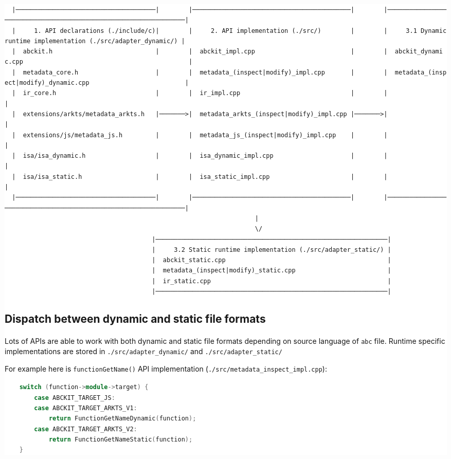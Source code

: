 ```
  |──────────────────────────────────────|        |───────────────────────────────────────────|        |─────────────────────────────────────────────────────────────────|
  |     1. API declarations (./include/c)|        |     2. API implementation (./src/)        |        |     3.1 Dynamic runtime implementation (./src/adapter_dynamic/) |
  |  abckit.h                            |        |  abckit_impl.cpp                          |        |  abckit_dynamic.cpp                                             |
  |  metadata_core.h                     |        |  metadata_(inspect|modify)_impl.cpp       |        |  metadata_(inspect|modify)_dynamic.cpp                          |
  |  ir_core.h                           |        |  ir_impl.cpp                              |        |                                                                 |
  |  extensions/arkts/metadata_arkts.h   |───────>|  metadata_arkts_(inspect|modify)_impl.cpp |───────>|                                                                 |
  |  extensions/js/metadata_js.h         |        |  metadata_js_(inspect|modify)_impl.cpp    |        |                                                                 |
  |  isa/isa_dynamic.h                   |        |  isa_dynamic_impl.cpp                     |        |                                                                 |
  |  isa/isa_static.h                    |        |  isa_static_impl.cpp                      |        |                                                                 |
  |──────────────────────────────────────|        |───────────────────────────────────────────|        |─────────────────────────────────────────────────────────────────|
                                                                    |
                                                                    \/
                                        |───────────────────────────────────────────────────────────────|
                                        |     3.2 Static runtime implementation (./src/adapter_static/) |
                                        |  abckit_static.cpp                                            |
                                        |  metadata_(inspect|modify)_static.cpp                         |
                                        |  ir_static.cpp                                                |
                                        |───────────────────────────────────────────────────────────────|

```

## Dispatch between dynamic and static file formats

Lots of APIs are able to work with both dynamic and static file formats depending on source language of `abc` file.
Runtime specific implementations are stored in `./src/adapter_dynamic/` and `./src/adapter_static/`

For example here is `functionGetName()` API implementation (`./src/metadata_inspect_impl.cpp`):

```cpp
    switch (function->module->target) {
        case ABCKIT_TARGET_JS:
        case ABCKIT_TARGET_ARKTS_V1:
            return FunctionGetNameDynamic(function);
        case ABCKIT_TARGET_ARKTS_V2:
            return FunctionGetNameStatic(function);
    }
```
